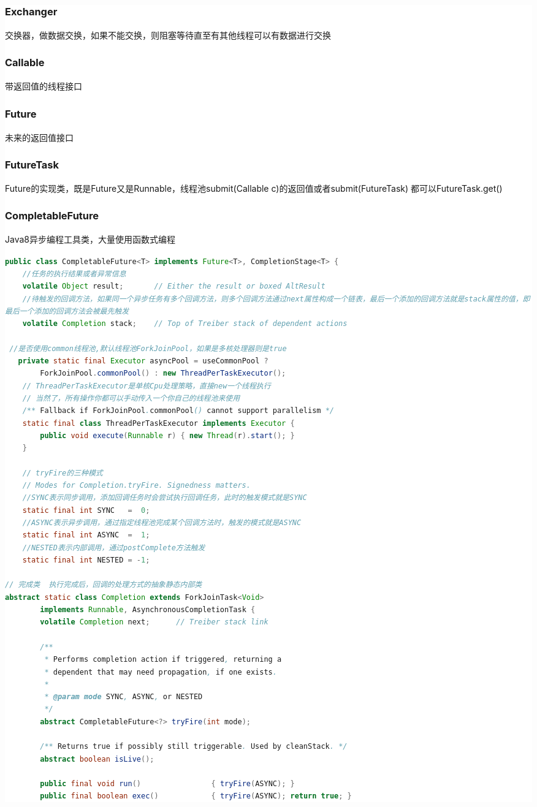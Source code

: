 ### Exchanger

交换器，做数据交换，如果不能交换，则阻塞等待直至有其他线程可以有数据进行交换



### Callable

带返回值的线程接口

### Future

未来的返回值接口

### FutureTask

Future的实现类，既是Future又是Runnable，线程池submit(Callable c)的返回值或者submit(FutureTask) 都可以FutureTask.get()

### CompletableFuture 

Java8异步编程工具类，大量使用函数式编程

```java
public class CompletableFuture<T> implements Future<T>, CompletionStage<T> {
    //任务的执行结果或者异常信息
    volatile Object result;       // Either the result or boxed AltResult
    //待触发的回调方法，如果同一个异步任务有多个回调方法，则多个回调方法通过next属性构成一个链表，最后一个添加的回调方法就是stack属性的值，即最后一个添加的回调方法会被最先触发
    volatile Completion stack;    // Top of Treiber stack of dependent actions
   
 //是否使用common线程池,默认线程池ForkJoinPool，如果是多核处理器则是true
   private static final Executor asyncPool = useCommonPool ?
        ForkJoinPool.commonPool() : new ThreadPerTaskExecutor();
	// ThreadPerTaskExecutor是单核Cpu处理策略，直接new一个线程执行
    // 当然了，所有操作你都可以手动传入一个你自己的线程池来使用
    /** Fallback if ForkJoinPool.commonPool() cannot support parallelism */
    static final class ThreadPerTaskExecutor implements Executor {
        public void execute(Runnable r) { new Thread(r).start(); }
    }
    
    // tryFire的三种模式
    // Modes for Completion.tryFire. Signedness matters.
    //SYNC表示同步调用，添加回调任务时会尝试执行回调任务，此时的触发模式就是SYNC
    static final int SYNC   =  0;
    //ASYNC表示异步调用，通过指定线程池完成某个回调方法时，触发的模式就是ASYNC
    static final int ASYNC  =  1;
    //NESTED表示内部调用，通过postComplete方法触发
    static final int NESTED = -1;
    
// 完成类  执行完成后，回调的处理方式的抽象静态内部类
abstract static class Completion extends ForkJoinTask<Void>
        implements Runnable, AsynchronousCompletionTask {
        volatile Completion next;      // Treiber stack link

        /**
         * Performs completion action if triggered, returning a
         * dependent that may need propagation, if one exists.
         *
         * @param mode SYNC, ASYNC, or NESTED
         */
        abstract CompletableFuture<?> tryFire(int mode);

        /** Returns true if possibly still triggerable. Used by cleanStack. */
        abstract boolean isLive();

        public final void run()                { tryFire(ASYNC); }
        public final boolean exec()            { tryFire(ASYNC); return true; }
```